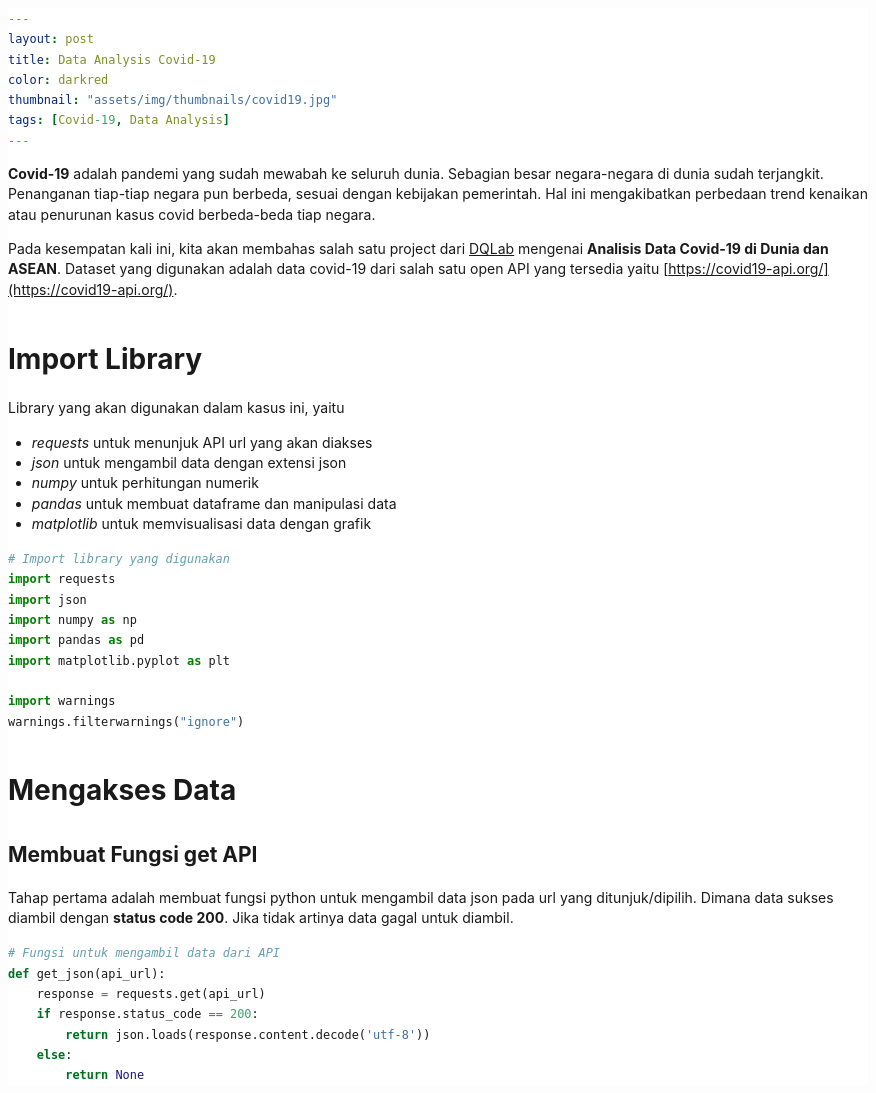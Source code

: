 ```yaml
---
layout: post
title: Data Analysis Covid-19
color: darkred
thumbnail: "assets/img/thumbnails/covid19.jpg"
tags: [Covid-19, Data Analysis]
---
```



**Covid-19** adalah pandemi yang sudah mewabah ke seluruh dunia. Sebagian besar negara-negara di dunia sudah terjangkit. Penanganan tiap-tiap negara pun berbeda, sesuai dengan kebijakan pemerintah. Hal ini mengakibatkan perbedaan trend kenaikan atau penurunan kasus covid berbeda-beda tiap negara.

Pada kesempatan kali ini, kita akan membahas salah satu project dari [DQLab](https://dqlab.id) mengenai **Analisis Data Covid-19 di Dunia dan ASEAN**.
Dataset yang digunakan adalah data covid-19 dari salah satu open API yang tersedia yaitu [https://covid19-api.org/](https://covid19-api.org/).

# Import Library
Library yang akan digunakan dalam kasus ini, yaitu
* *requests* untuk menunjuk API url yang akan diakses
* *json* untuk mengambil data dengan extensi json
* *numpy* untuk perhitungan numerik
* *pandas* untuk membuat dataframe dan manipulasi data
* *matplotlib* untuk memvisualisasi data dengan grafik




```python
# Import library yang digunakan
import requests
import json
import numpy as np
import pandas as pd
import matplotlib.pyplot as plt

import warnings
warnings.filterwarnings("ignore")
```

# Mengakses Data


## Membuat Fungsi get API
Tahap pertama adalah membuat fungsi python untuk mengambil data json pada url yang ditunjuk/dipilih. Dimana data sukses diambil dengan **status code 200**. Jika tidak artinya data gagal untuk diambil.


```python
# Fungsi untuk mengambil data dari API
def get_json(api_url):
	response = requests.get(api_url)
	if response.status_code == 200:
		return json.loads(response.content.decode('utf-8'))
	else:
		return None
```
